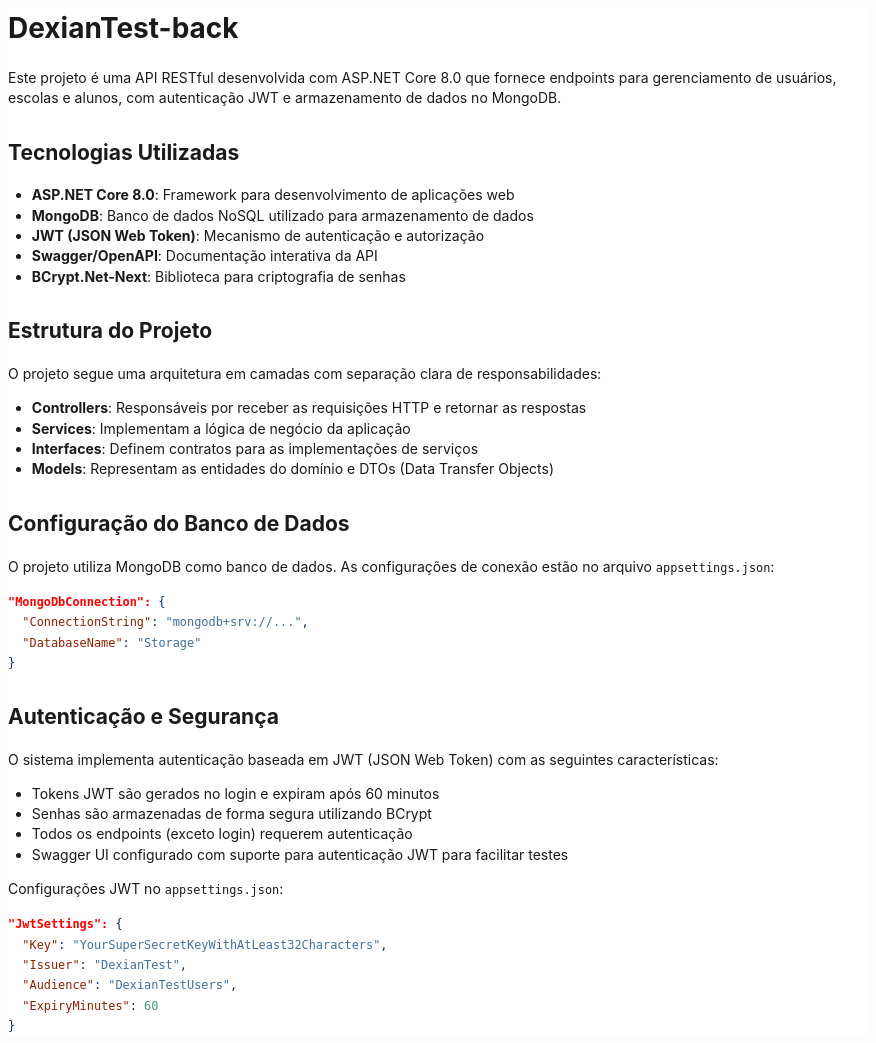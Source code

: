 # DexianTest-back

Este projeto é uma API RESTful desenvolvida com ASP.NET Core 8.0 que fornece endpoints para gerenciamento de usuários, escolas e alunos, com autenticação JWT e armazenamento de dados no MongoDB.

## Tecnologias Utilizadas

- **ASP.NET Core 8.0**: Framework para desenvolvimento de aplicações web
- **MongoDB**: Banco de dados NoSQL utilizado para armazenamento de dados
- **JWT (JSON Web Token)**: Mecanismo de autenticação e autorização
- **Swagger/OpenAPI**: Documentação interativa da API
- **BCrypt.Net-Next**: Biblioteca para criptografia de senhas

## Estrutura do Projeto

O projeto segue uma arquitetura em camadas com separação clara de responsabilidades:

- **Controllers**: Responsáveis por receber as requisições HTTP e retornar as respostas
- **Services**: Implementam a lógica de negócio da aplicação
- **Interfaces**: Definem contratos para as implementações de serviços
- **Models**: Representam as entidades do domínio e DTOs (Data Transfer Objects)

## Configuração do Banco de Dados

O projeto utiliza MongoDB como banco de dados. As configurações de conexão estão no arquivo `appsettings.json`:

```json
"MongoDbConnection": {
  "ConnectionString": "mongodb+srv://...",
  "DatabaseName": "Storage"
}
```

## Autenticação e Segurança

O sistema implementa autenticação baseada em JWT (JSON Web Token) com as seguintes características:

- Tokens JWT são gerados no login e expiram após 60 minutos
- Senhas são armazenadas de forma segura utilizando BCrypt
- Todos os endpoints (exceto login) requerem autenticação
- Swagger UI configurado com suporte para autenticação JWT para facilitar testes

Configurações JWT no `appsettings.json`:

```json
"JwtSettings": {
  "Key": "YourSuperSecretKeyWithAtLeast32Characters",
  "Issuer": "DexianTest",
  "Audience": "DexianTestUsers",
  "ExpiryMinutes": 60
}
```
